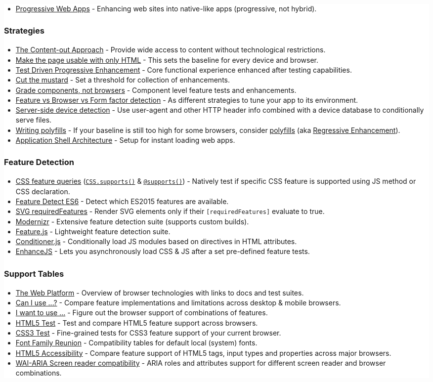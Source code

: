 *   [Progressive Web Apps](https://infrequently.org/2015/06/progressive-apps-escaping-tabs-without-losing-our-soul/) - Enhancing web sites into native-like apps (progressive, not hybrid).

### Strategies

*   [The Content-out Approach](https://articles.uie.com/progressive_enhancement/) - Provide wide access to content without technological restrictions.
*   [Make the page usable with only HTML](https://www.gov.uk/service-manual/technology/using-progressive-enhancement#make-the-page-usable-with-only-html) - This sets the baseline for every device and browser.
*   [Test Driven Progressive Enhancement](http://alistapart.com/article/testdriven) - Core functional experience enhanced after testing capabilities.
*   [Cut the mustard](http://responsivenews.co.uk/post/18948466399/cutting-the-mustard) - Set a threshold for collection of enhancements.
*   [Grade components, not browsers](https://www.filamentgroup.com/lab/grade-the-components.html) - Component level feature tests and enhancements.
*   [Feature vs Browser vs Form factor detection](http://www.html5rocks.com/en/tutorials/detection/) - As different strategies to tune your app to its environment.
*   [Server-side device detection](https://www.smashingmagazine.com/2014/07/server-side-device-detection-with-javascript/) - Use user-agent and other HTTP header info combined with a device database to conditionally serve files.
*   [Writing polyfills](https://addyosmani.com/blog/writing-polyfills/) - If your baseline is still too high for some browsers, consider [polyfills](https://remysharp.com/2010/10/08/what-is-a-polyfill) (aka [Regressive Enhancement](https://twitter.com/SlexAxton/status/25600963629)).
*   [Application Shell Architecture](https://medium.com/google-developers/instant-loading-web-apps-with-an-application-shell-architecture-7c0c2f10c73) - Setup for instant loading web apps.

### Feature Detection

*   [CSS feature queries](https://www.sitepoint.com/an-introduction-to-css-supports-rule-feature-queries/) ([`CSS.supports()`](https://developer.mozilla.org/en/docs/Web/API/CSS/supports) & [`@supports()`](https://developer.mozilla.org/en-US/docs/Web/CSS/@supports)) - Natively test if specific CSS feature is supported using JS method or CSS declaration.
*   [Feature Detect ES6](https://www.npmjs.com/package/feature-detect-es6) - Detect which ES2015 features are available.
*   [SVG requiredFeatures](https://developer.mozilla.org/en-US/docs/Web/SVG/Attribute/requiredFeatures) - Render SVG elements only if their `[requiredFeatures]` evaluate to true.
*   [Modernizr](https://modernizr.com/) - Extensive feature detection suite (supports custom builds).
*   [Feature.js](http://featurejs.com/) - Lightweight feature detection suite.
*   [Conditioner.js](http://conditionerjs.com/) - Conditionally load JS modules based on directives in HTML attributes.
*   [EnhanceJS](https://www.filamentgroup.com/lab/introducing-enhancejs-smarter-safer-apply-progressive-enhancement.html) - Lets you asynchronously load CSS & JS after a set pre-defined feature tests.

### Support Tables

*   [The Web Platform](https://platform.html5.org/) - Overview of browser technologies with links to docs and test suites.
*   [Can I use ...?](http://caniuse.com/) - Compare feature implementations and limitations across desktop & mobile browsers.
*   [I want to use ...](http://www.iwanttouse.com/) - Figure out the browser support of combinations of features.
*   [HTML5 Test](http://html5test.com/) - Test and compare HTML5 feature support across browsers.
*   [CSS3 Test](http://css3test.com/) - Fine-grained tests for CSS3 feature support of your current browser.
*   [Font Family Reunion](http://fontfamily.io/) - Compatibility tables for default local (system) fonts.
*   [HTML5 Accessibility](http://html5accessibility.com/) - Compare feature support of HTML5 tags, input types and properties across major browsers.
*   [WAI-ARIA Screen reader compatibility](https://www.powermapper.com/tests/screen-readers/aria/) - ARIA roles and attributes support for different screen reader and browser combinations.